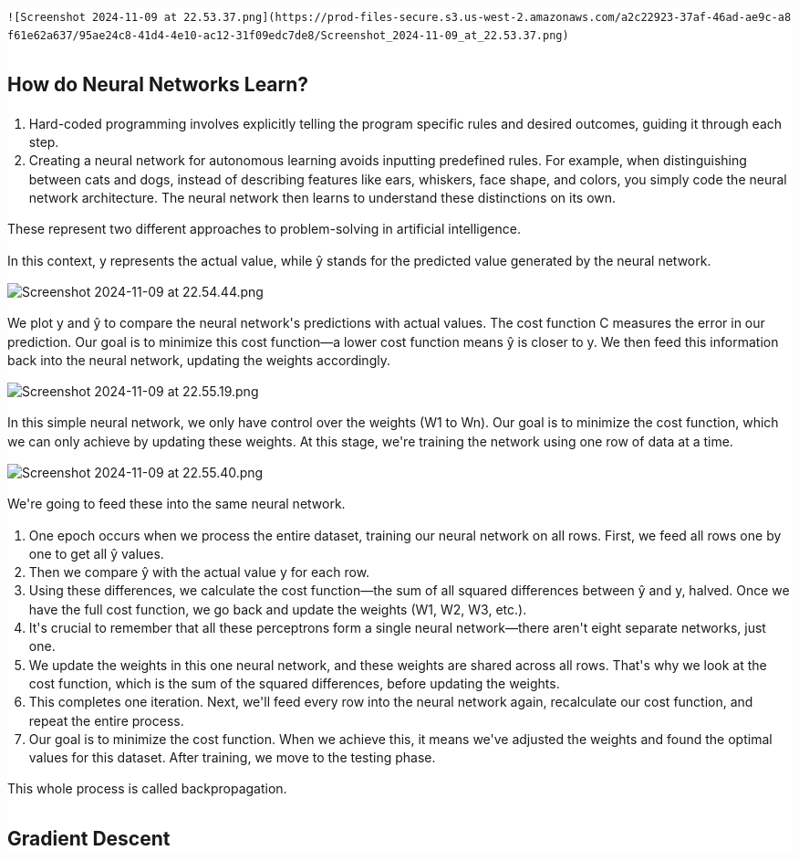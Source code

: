     ![Screenshot 2024-11-09 at 22.53.37.png](https://prod-files-secure.s3.us-west-2.amazonaws.com/a2c22923-37af-46ad-ae9c-a8f61e62a637/95ae24c8-41d4-4e10-ac12-31f09edc7de8/Screenshot_2024-11-09_at_22.53.37.png)
    

## How do Neural Networks Learn?

1. Hard-coded programming involves explicitly telling the program specific rules and desired outcomes, guiding it through each step.
2. Creating a neural network for autonomous learning avoids inputting predefined rules. For example, when distinguishing between cats and dogs, instead of describing features like ears, whiskers, face shape, and colors, you simply code the neural network architecture. The neural network then learns to understand these distinctions on its own.

These represent two different approaches to problem-solving in artificial intelligence.

In this context, y represents the actual value, while ŷ stands for the predicted value generated by the neural network.

![Screenshot 2024-11-09 at 22.54.44.png](https://prod-files-secure.s3.us-west-2.amazonaws.com/a2c22923-37af-46ad-ae9c-a8f61e62a637/b76541f9-4b39-46e1-a2c1-045d8c3d4973/Screenshot_2024-11-09_at_22.54.44.png)

We plot y and ŷ to compare the neural network's predictions with actual values. The cost function C measures the error in our prediction. Our goal is to minimize this cost function—a lower cost function means ŷ is closer to y. We then feed this information back into the neural network, updating the weights accordingly.

![Screenshot 2024-11-09 at 22.55.19.png](https://prod-files-secure.s3.us-west-2.amazonaws.com/a2c22923-37af-46ad-ae9c-a8f61e62a637/2165b6d3-3426-4e6f-b483-05d07f6c5b4f/Screenshot_2024-11-09_at_22.55.19.png)

In this simple neural network, we only have control over the weights (W1 to Wn). Our goal is to minimize the cost function, which we can only achieve by updating these weights. At this stage, we're training the network using one row of data at a time.

![Screenshot 2024-11-09 at 22.55.40.png](https://prod-files-secure.s3.us-west-2.amazonaws.com/a2c22923-37af-46ad-ae9c-a8f61e62a637/75d576d5-ccbc-4d8a-adf6-04eee76af05d/Screenshot_2024-11-09_at_22.55.40.png)

We're going to feed these into the same neural network.

1. One epoch occurs when we process the entire dataset, training our neural network on all rows. First, we feed all rows one by one to get all ŷ values.
2. Then we compare ŷ with the actual value y for each row.
3. Using these differences, we calculate the cost function—the sum of all squared differences between ŷ and y, halved. Once we have the full cost function, we go back and update the weights (W1, W2, W3, etc.).
4. It's crucial to remember that all these perceptrons form a single neural network—there aren't eight separate networks, just one.
5. We update the weights in this one neural network, and these weights are shared across all rows. That's why we look at the cost function, which is the sum of the squared differences, before updating the weights.
6. This completes one iteration. Next, we'll feed every row into the neural network again, recalculate our cost function, and repeat the entire process.
7. Our goal is to minimize the cost function. When we achieve this, it means we've adjusted the weights and found the optimal values for this dataset. After training, we move to the testing phase.

This whole process is called backpropagation.

## **Gradient Descent**
